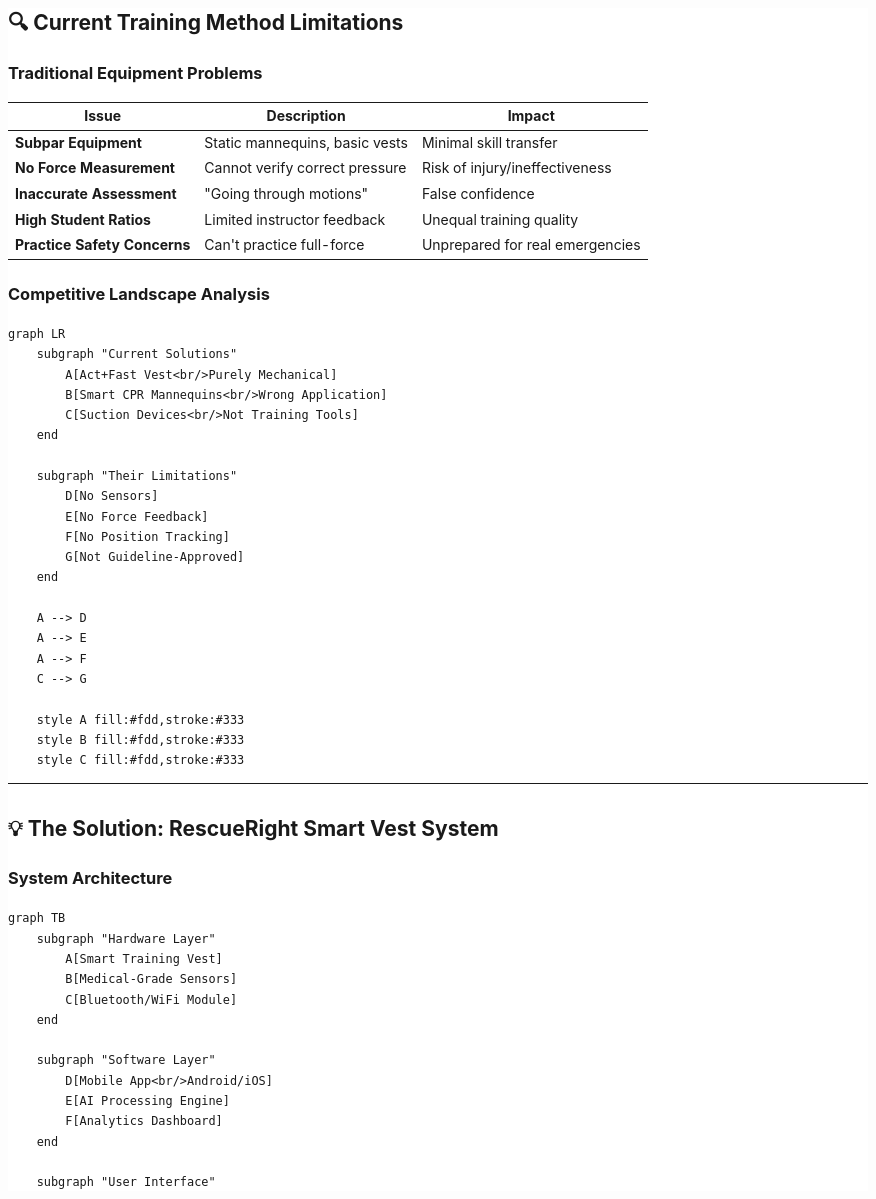 ## 🔍 Current Training Method Limitations

### Traditional Equipment Problems

| Issue | Description | Impact |
|-------|-------------|--------|
| **Subpar Equipment** | Static mannequins, basic vests | Minimal skill transfer |
| **No Force Measurement** | Cannot verify correct pressure | Risk of injury/ineffectiveness |
| **Inaccurate Assessment** | "Going through motions" | False confidence |
| **High Student Ratios** | Limited instructor feedback | Unequal training quality |
| **Practice Safety Concerns** | Can't practice full-force | Unprepared for real emergencies |

### Competitive Landscape Analysis

```mermaid
graph LR
    subgraph "Current Solutions"
        A[Act+Fast Vest<br/>Purely Mechanical]
        B[Smart CPR Mannequins<br/>Wrong Application]
        C[Suction Devices<br/>Not Training Tools]
    end
    
    subgraph "Their Limitations"
        D[No Sensors]
        E[No Force Feedback]
        F[No Position Tracking]
        G[Not Guideline-Approved]
    end
    
    A --> D
    A --> E
    A --> F
    C --> G
    
    style A fill:#fdd,stroke:#333
    style B fill:#fdd,stroke:#333
    style C fill:#fdd,stroke:#333
```

---

## 💡 The Solution: RescueRight Smart Vest System

### System Architecture

```mermaid
graph TB
    subgraph "Hardware Layer"
        A[Smart Training Vest]
        B[Medical-Grade Sensors]
        C[Bluetooth/WiFi Module]
    end
    
    subgraph "Software Layer"
        D[Mobile App<br/>Android/iOS]
        E[AI Processing Engine]
        F[Analytics Dashboard]
    end
    
    subgraph "User Interface"
```
